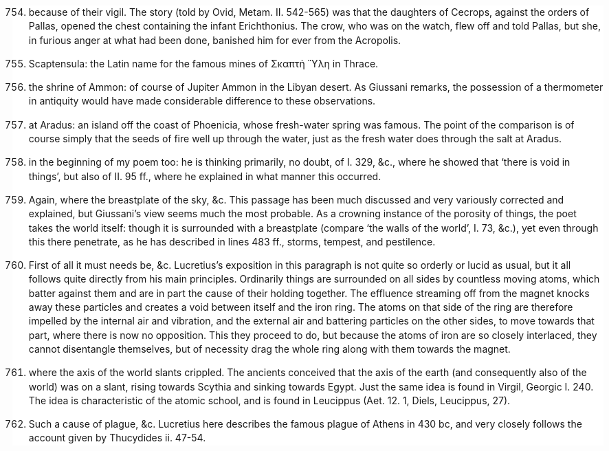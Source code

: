 754. because of their vigil. The story (told by Ovid, Metam. II. 542-565) was that the daughters of Cecrops, against the orders of Pallas, opened the chest containing the infant Erichthonius. The crow, who was on the watch, flew off and told Pallas, but she, in furious anger at what had been done, banished him for ever from the Acropolis.

810. Scaptensula: the Latin name for the famous mines of Σκαπτὴ Ὕλη in Thrace.

848. the shrine of Ammon: of course of Jupiter Ammon in the Libyan desert. As Giussani remarks, the possession of a thermometer in antiquity would have made considerable difference to these observations.

890. at Aradus: an island off the coast of Phoenicia, whose fresh-water spring was famous. The point of the comparison is of course simply that the seeds of fire well up through the water, just as the fresh water does through the salt at Aradus.

937. in the beginning of my poem too: he is thinking primarily, no doubt, of I. 329, &c., where he showed that ‘there is void in things’, but also of II. 95 ff., where he explained in what manner this occurred.

954. Again, where the breastplate of the sky, &c. This passage has been much discussed and very variously corrected and explained, but Giussani’s view seems much the most probable. As a crowning instance of the porosity of things, the poet takes the world itself: though it is surrounded with a breastplate (compare ‘the walls of the world’, I. 73, &c.), yet even through this there penetrate, as he has described in lines 483 ff., storms, tempest, and pestilence.

1002. First of all it must needs be, &c. Lucretius’s exposition in this paragraph is not quite so orderly or lucid as usual, but it all follows quite directly from his main principles. Ordinarily things are surrounded on all sides by countless moving atoms, which batter against them and are in part the cause of their holding together. The effluence streaming off from the magnet knocks away these particles and creates a void between itself and the iron ring. The atoms on that side of the ring are therefore impelled by the internal air and vibration, and the external air and battering particles on the other sides, to move towards that part, where there is now no opposition. This they proceed to do, but because the atoms of iron are so closely interlaced, they cannot disentangle themselves, but of necessity drag the whole ring along with them towards the magnet.

1107. where the axis of the world slants crippled. The ancients conceived that the axis of the earth (and consequently also of the world) was on a slant, rising towards Scythia and sinking towards Egypt. Just the same idea is found in Virgil, Georgic I. 240. The idea is characteristic of the atomic school, and is found in Leucippus (Aet. 12. 1, Diels, Leucippus, 27).

1138. Such a cause of plague, &c. Lucretius here describes the famous plague of Athens in 430 bc, and very closely follows the account given by Thucydides ii. 47-54.
